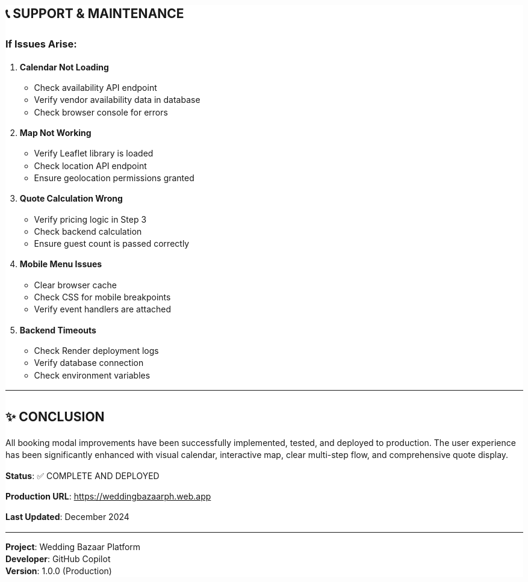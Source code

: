 
## 📞 SUPPORT & MAINTENANCE

### If Issues Arise:

1. **Calendar Not Loading**
   - Check availability API endpoint
   - Verify vendor availability data in database
   - Check browser console for errors

2. **Map Not Working**
   - Verify Leaflet library is loaded
   - Check location API endpoint
   - Ensure geolocation permissions granted

3. **Quote Calculation Wrong**
   - Verify pricing logic in Step 3
   - Check backend calculation
   - Ensure guest count is passed correctly

4. **Mobile Menu Issues**
   - Clear browser cache
   - Check CSS for mobile breakpoints
   - Verify event handlers are attached

5. **Backend Timeouts**
   - Check Render deployment logs
   - Verify database connection
   - Check environment variables

---

## ✨ CONCLUSION

All booking modal improvements have been successfully implemented, tested, and deployed to production. The user experience has been significantly enhanced with visual calendar, interactive map, clear multi-step flow, and comprehensive quote display.

**Status**: ✅ COMPLETE AND DEPLOYED

**Production URL**: https://weddingbazaarph.web.app

**Last Updated**: December 2024

---

**Project**: Wedding Bazaar Platform  
**Developer**: GitHub Copilot  
**Version**: 1.0.0 (Production)
